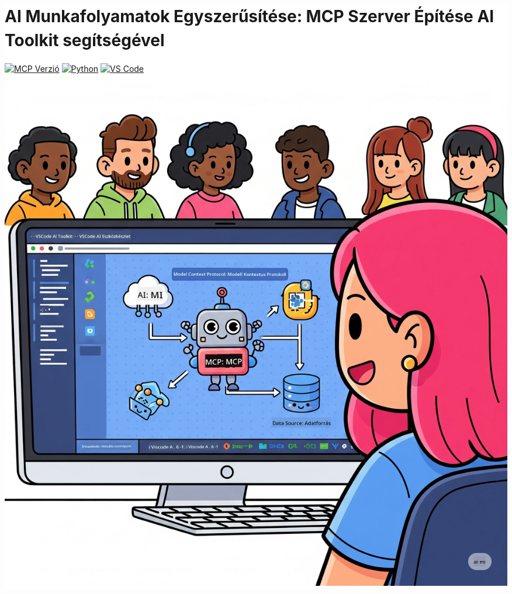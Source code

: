 
# AI Munkafolyamatok Egyszerűsítése: MCP Szerver Építése AI Toolkit segítségével

[![MCP Verzió](https://img.shields.io/badge/MCP-1.9.3-blue.svg)](https://modelcontextprotocol.io/)
[![Python](https://img.shields.io/badge/Python-3.10+-green.svg)](https://python.org)
[![VS Code](https://img.shields.io/badge/VS%20Code-Latest-orange.svg)](https://code.visualstudio.com/)

![logo](../../../translated_images/logo.ec93918ec338dadde1715c8aaf118079e0ed0502e9efdfcc84d6a0f4a9a70ae8.hu.png)
